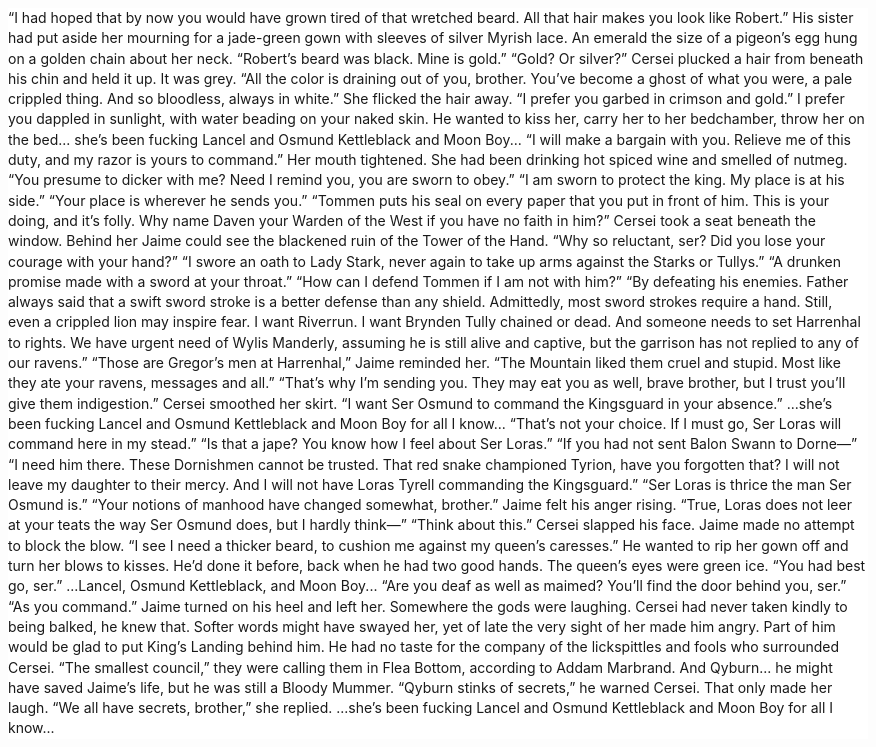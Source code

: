 “I had hoped that by now you would have grown tired of that wretched beard. All that hair makes you look like Robert.” His sister had put aside her mourning for a jade-green gown with sleeves of silver Myrish lace. An emerald the size of a pigeon’s egg hung on a golden chain about her neck.
“Robert’s beard was black. Mine is gold.”
“Gold? Or silver?” Cersei plucked a hair from beneath his chin and held it up. It was grey. “All the color is draining out of you, brother. You’ve become a ghost of what you were, a pale crippled thing. And so bloodless, always in white.” She flicked the hair away. “I prefer you garbed in crimson and gold.”
I prefer you dappled in sunlight, with water beading on your naked skin. He wanted to kiss her, carry her to her bedchamber, throw her on the bed... she’s been fucking Lancel and Osmund Kettleblack and Moon Boy...
“I will make a bargain with you. Relieve me of this duty, and my razor is yours to command.”
Her mouth tightened. She had been drinking hot spiced wine and smelled of nutmeg. “You presume to dicker with me? Need I remind you, you are sworn to obey.”
“I am sworn to protect the king. My place is at his side.”
“Your place is wherever he sends you.”
“Tommen puts his seal on every paper that you put in front of him. This is your doing, and it’s folly. Why name Daven your Warden of the West if you have no faith in him?”
Cersei took a seat beneath the window. Behind her Jaime could see the blackened ruin of the Tower of the Hand. “Why so reluctant, ser? Did you lose your courage with your hand?”
“I swore an oath to Lady Stark, never again to take up arms against the Starks or Tullys.”
“A drunken promise made with a sword at your throat.”
“How can I defend Tommen if I am not with him?”
“By defeating his enemies. Father always said that a swift sword stroke is a better defense than any shield. Admittedly, most sword strokes require a hand. Still, even a crippled lion may inspire fear. I want Riverrun. I want Brynden Tully chained or dead. And someone needs to set Harrenhal to rights. We have urgent need of Wylis Manderly, assuming he is still alive and captive, but the garrison has not replied to any of our ravens.”
“Those are Gregor’s men at Harrenhal,” Jaime reminded her. “The Mountain liked them cruel and stupid. Most like they ate your ravens, messages and all.”
“That’s why I’m sending you. They may eat you as well, brave brother, but I trust you’ll give them indigestion.” Cersei smoothed her skirt. “I want Ser Osmund to command the Kingsguard in your absence.”
...she’s been fucking Lancel and Osmund Kettleblack and Moon Boy for all I know... “That’s not your choice. If I must go, Ser Loras will command here in my stead.”
“Is that a jape? You know how I feel about Ser Loras.”
“If you had not sent Balon Swann to Dorne—”
“I need him there. These Dornishmen cannot be trusted. That red snake championed Tyrion, have you forgotten that? I will not leave my daughter to their mercy. And I will not have Loras Tyrell commanding the Kingsguard.”
“Ser Loras is thrice the man Ser Osmund is.”
“Your notions of manhood have changed somewhat, brother.”
Jaime felt his anger rising. “True, Loras does not leer at your teats the way Ser Osmund does, but I hardly think—”
“Think about this.” Cersei slapped his face.
Jaime made no attempt to block the blow. “I see I need a thicker beard, to cushion me against my queen’s caresses.” He wanted to rip her gown off and turn her blows to kisses. He’d done it before, back when he had two good hands.
The queen’s eyes were green ice. “You had best go, ser.”
...Lancel, Osmund Kettleblack, and Moon Boy...
“Are you deaf as well as maimed? You’ll find the door behind you, ser.”
“As you command.” Jaime turned on his heel and left her.
Somewhere the gods were laughing. Cersei had never taken kindly to being balked, he knew that. Softer words might have swayed her, yet of late the very sight of her made him angry.
Part of him would be glad to put King’s Landing behind him. He had no taste for the company of the lickspittles and fools who surrounded Cersei. “The smallest council,” they were calling them in Flea Bottom, according to Addam Marbrand. And Qyburn... he might have saved Jaime’s life, but he was still a Bloody Mummer. “Qyburn stinks of secrets,” he warned Cersei. That only made her laugh. “We all have secrets, brother,” she replied. ...she’s been fucking Lancel and Osmund Kettleblack and Moon Boy for all I know...